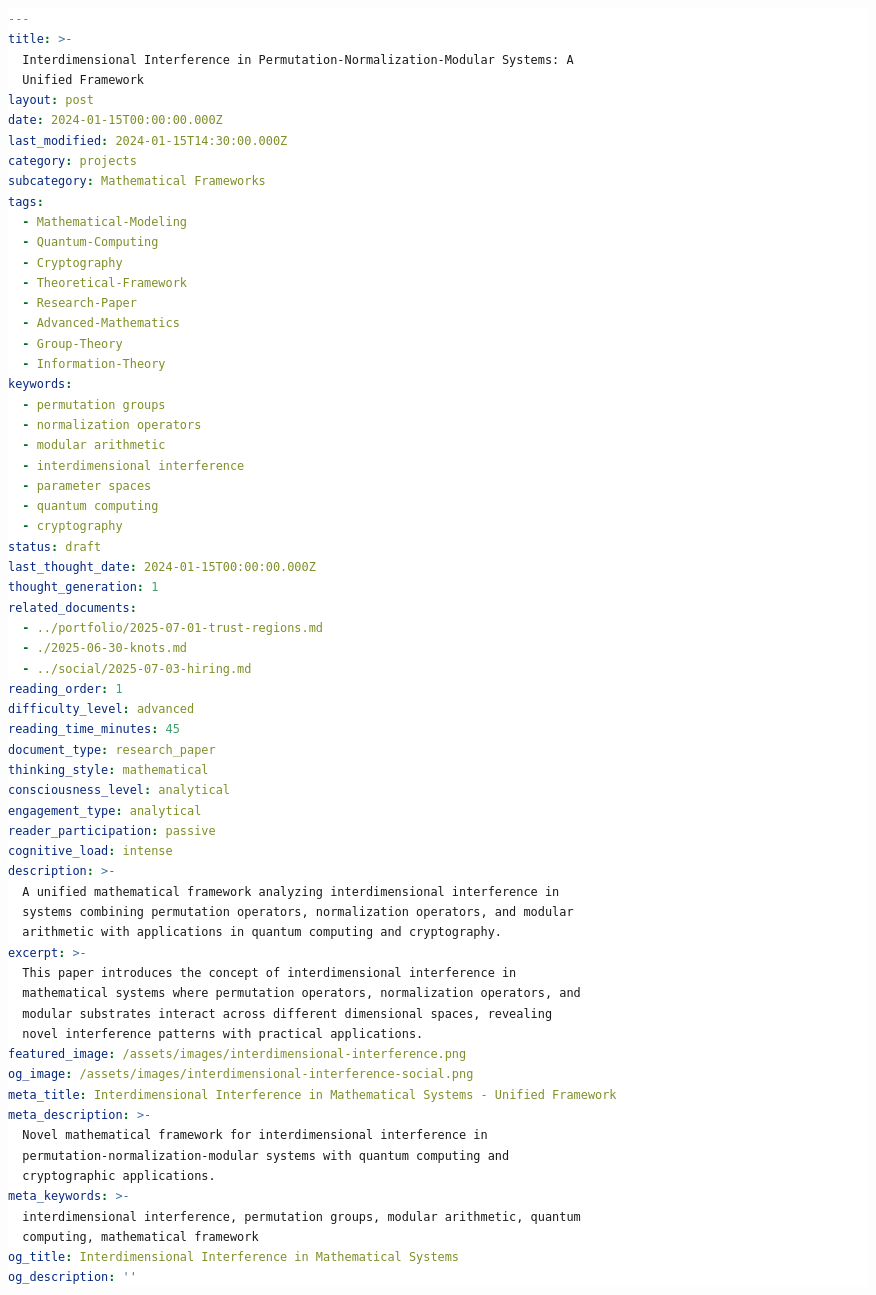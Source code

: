 ```yaml
---
title: >-
  Interdimensional Interference in Permutation-Normalization-Modular Systems: A
  Unified Framework
layout: post
date: 2024-01-15T00:00:00.000Z
last_modified: 2024-01-15T14:30:00.000Z
category: projects
subcategory: Mathematical Frameworks
tags:
  - Mathematical-Modeling
  - Quantum-Computing
  - Cryptography
  - Theoretical-Framework
  - Research-Paper
  - Advanced-Mathematics
  - Group-Theory
  - Information-Theory
keywords:
  - permutation groups
  - normalization operators
  - modular arithmetic
  - interdimensional interference
  - parameter spaces
  - quantum computing
  - cryptography
status: draft
last_thought_date: 2024-01-15T00:00:00.000Z
thought_generation: 1
related_documents:
  - ../portfolio/2025-07-01-trust-regions.md
  - ./2025-06-30-knots.md
  - ../social/2025-07-03-hiring.md
reading_order: 1
difficulty_level: advanced
reading_time_minutes: 45
document_type: research_paper
thinking_style: mathematical
consciousness_level: analytical
engagement_type: analytical
reader_participation: passive
cognitive_load: intense
description: >-
  A unified mathematical framework analyzing interdimensional interference in
  systems combining permutation operators, normalization operators, and modular
  arithmetic with applications in quantum computing and cryptography.
excerpt: >-
  This paper introduces the concept of interdimensional interference in
  mathematical systems where permutation operators, normalization operators, and
  modular substrates interact across different dimensional spaces, revealing
  novel interference patterns with practical applications.
featured_image: /assets/images/interdimensional-interference.png
og_image: /assets/images/interdimensional-interference-social.png
meta_title: Interdimensional Interference in Mathematical Systems - Unified Framework
meta_description: >-
  Novel mathematical framework for interdimensional interference in
  permutation-normalization-modular systems with quantum computing and
  cryptographic applications.
meta_keywords: >-
  interdimensional interference, permutation groups, modular arithmetic, quantum
  computing, mathematical framework
og_title: Interdimensional Interference in Mathematical Systems
og_description: ''
```